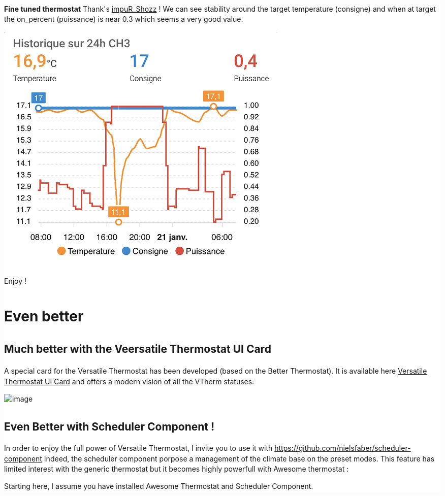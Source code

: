 **Fine tuned thermostat**
Thank's [impuR_Shozz](https://forum.hacf.fr/u/impur_shozz/summary) !
We can see stability around the target temperature (consigne) and when at target the on_percent (puissance) is near 0.3 which seems a very good value.

![image](images/results-fine-tuned.png)

Enjoy !

# Even better

## Much better with the Veersatile Thermostat UI Card
A special card for the Versatile Thermostat has been developed (based on the Better Thermostat). It is available here [Versatile Thermostat UI Card](https://github.com/jmcollin78/versatile-thermostat-ui-card) and offers a modern vision of all the VTherm statuses:

![image](https://github.com/jmcollin78/versatile-thermostat-ui-card/blob/master/assets/1.png?raw=true)

## Even Better with Scheduler Component !

In order to enjoy the full power of Versatile Thermostat, I invite you to use it with https://github.com/nielsfaber/scheduler-component
Indeed, the scheduler component porpose a management of the climate base on the preset modes. This feature has limited interest with the generic thermostat but it becomes highly powerfull with Awesome thermostat :

Starting here, I assume you have installed Awesome Thermostat and Scheduler Component.
